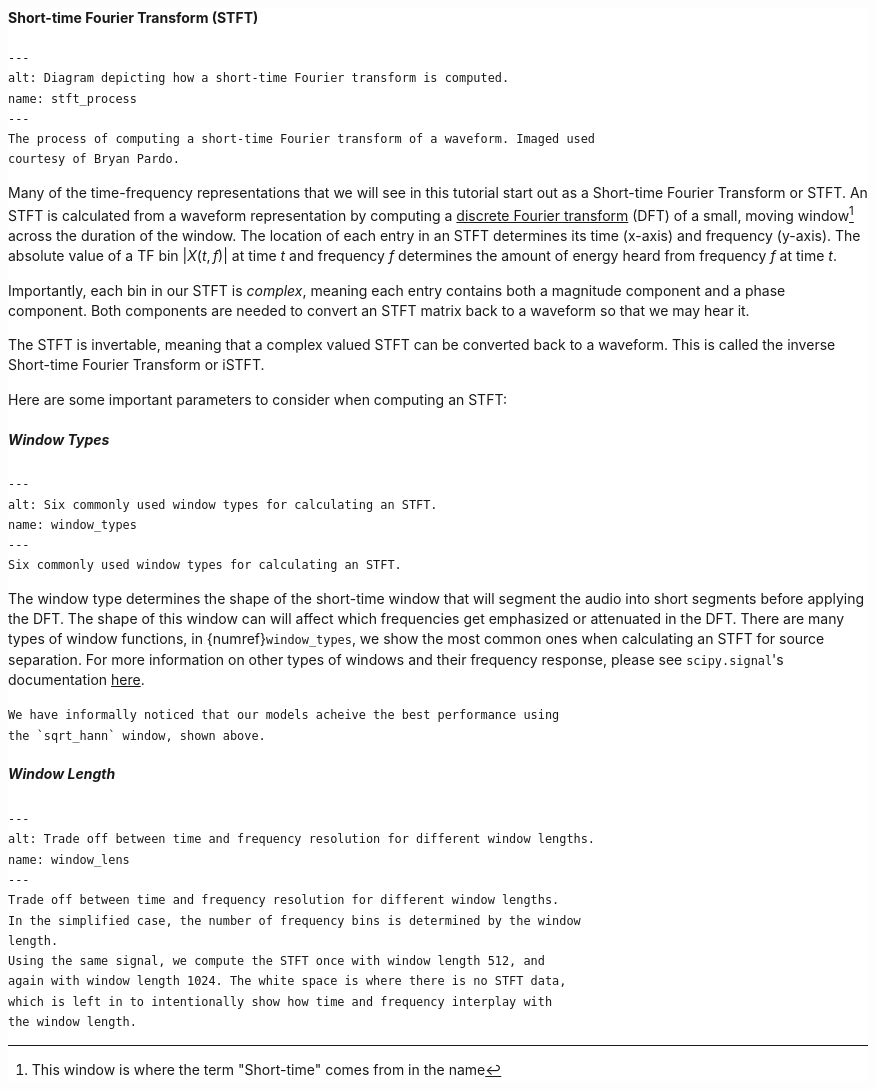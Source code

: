 
#### Short-time Fourier Transform (STFT)

```{figure} ../images/basics/stft_process.png
---
alt: Diagram depicting how a short-time Fourier transform is computed.
name: stft_process
---
The process of computing a short-time Fourier transform of a waveform. Imaged used
courtesy of Bryan Pardo.
```

Many of the time-frequency representations that we will see in this tutorial
start out as a Short-time Fourier Transform or STFT. An STFT is calculated 
from a waveform representation by computing a 
[discrete Fourier transform](https://en.wikipedia.org/wiki/Discrete_Fourier_transform)
(DFT) of a small, moving window[^fn1] across the duration of the window. The location
of each entry in an STFT determines its time (x-axis) and frequency (y-axis). The
absolute value of a TF bin $|X(t, f)|$ at time $t$ and frequency $f$ determines the 
amount of energy heard from frequency $f$ at time $t$.

Importantly, each bin in our STFT is _complex_, meaning each entry contains both
a magnitude component and a phase component. Both components are needed to convert
an STFT matrix back to a waveform so that we may hear it.

The STFT is invertable, meaning that a complex valued STFT can be converted back
to a waveform. This is called the inverse Short-time Fourier Transform or iSTFT.

Here are some important parameters to consider when computing an STFT:

##### Window Types

```{figure} ../images/basics/window_types.png
---
alt: Six commonly used window types for calculating an STFT.
name: window_types
---
Six commonly used window types for calculating an STFT.
```

The window type determines the shape of the short-time window that will segment
the audio into short segments before applying the DFT. The shape of this window
can will affect which frequencies get emphasized or attenuated in the DFT. There
are many types of window functions, in {numref}`window_types`, we show the most
common ones when calculating an STFT for source separation. For more information
on other types of windows and their frequency response, please see `scipy.signal`'s
documentation [here](https://docs.scipy.org/doc/scipy/reference/signal.windows.html).


```{tip}
We have informally noticed that our models acheive the best performance using
the `sqrt_hann` window, shown above. 
```

##### Window Length

```{figure} ../images/basics/win_len.png
---
alt: Trade off between time and frequency resolution for different window lengths.
name: window_lens
---
Trade off between time and frequency resolution for different window lengths.
In the simplified case, the number of frequency bins is determined by the window
length.
Using the same signal, we compute the STFT once with window length 512, and
again with window length 1024. The white space is where there is no STFT data,
which is left in to intentionally show how time and frequency interplay with
the window length.
```


[^fn1]: This window is where the term "Short-time" comes from in the name
[^fn2]: Named after <a href="https://en.wikipedia.org/wiki/Heinrich_Hertz">Heinrich Hertz</a>,
[^fn3]: `librosa`, arguably the most commonly used python library for